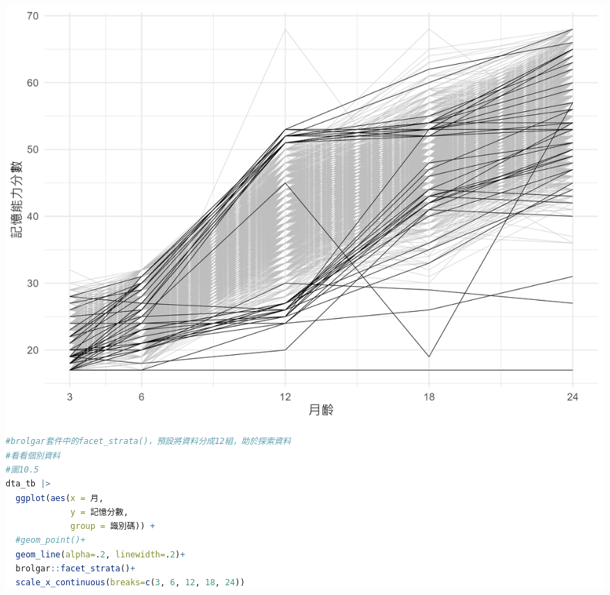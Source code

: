 <img src="Ch10_files/figure-gfm/fig10_4-1.png" style="display: block; margin: auto;" />

``` r
#brolgar套件中的facet_strata()，預設將資料分成12組，助於探索資料
#看看個別資料
#圖10.5
dta_tb |>
  ggplot(aes(x = 月,
             y = 記憶分數,
             group = 識別碼)) + 
  #geom_point()+
  geom_line(alpha=.2, linewidth=.2)+
  brolgar::facet_strata()+
  scale_x_continuous(breaks=c(3, 6, 12, 18, 24))
```
